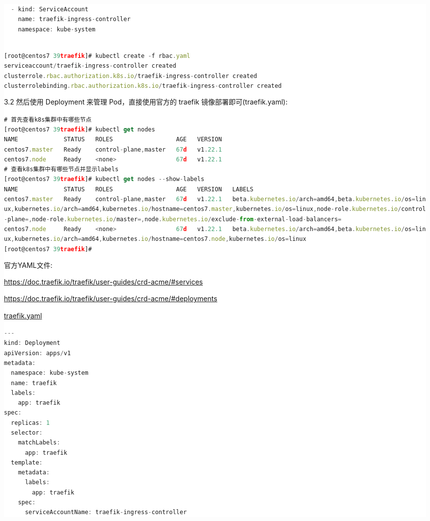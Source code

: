```javascript
  - kind: ServiceAccount
    name: traefik-ingress-controller
    namespace: kube-system
    
```



```javascript
[root@centos7 39traefik]# kubectl create -f rbac.yaml 
serviceaccount/traefik-ingress-controller created
clusterrole.rbac.authorization.k8s.io/traefik-ingress-controller created
clusterrolebinding.rbac.authorization.k8s.io/traefik-ingress-controller created
```





3.2  然后使⽤ Deployment 来管理 Pod，直接使⽤官⽅的 traefik 镜像部署即可(traefik.yaml):



```javascript
# 首先查看k8s集群中有哪些节点
[root@centos7 39traefik]# kubectl get nodes
NAME             STATUS   ROLES                  AGE   VERSION
centos7.master   Ready    control-plane,master   67d   v1.22.1
centos7.node     Ready    <none>                 67d   v1.22.1
# 查看k8s集群中有哪些节点并显示labels
[root@centos7 39traefik]# kubectl get nodes --show-labels
NAME             STATUS   ROLES                  AGE   VERSION   LABELS
centos7.master   Ready    control-plane,master   67d   v1.22.1   beta.kubernetes.io/arch=amd64,beta.kubernetes.io/os=linux,kubernetes.io/arch=amd64,kubernetes.io/hostname=centos7.master,kubernetes.io/os=linux,node-role.kubernetes.io/control-plane=,node-role.kubernetes.io/master=,node.kubernetes.io/exclude-from-external-load-balancers=
centos7.node     Ready    <none>                 67d   v1.22.1   beta.kubernetes.io/arch=amd64,beta.kubernetes.io/os=linux,kubernetes.io/arch=amd64,kubernetes.io/hostname=centos7.node,kubernetes.io/os=linux
[root@centos7 39traefik]# 
```



官方YAML文件:  

https://doc.traefik.io/traefik/user-guides/crd-acme/#services

https://doc.traefik.io/traefik/user-guides/crd-acme/#deployments

[traefik.yaml](attachments/70A98FC7983D47CF93A1F5430362D7A1traefik.yaml)

```javascript
---
kind: Deployment
apiVersion: apps/v1
metadata:
  namespace: kube-system
  name: traefik
  labels:
    app: traefik
spec:
  replicas: 1
  selector:
    matchLabels:
      app: traefik
  template:
    metadata:
      labels:
        app: traefik
    spec:
      serviceAccountName: traefik-ingress-controller
```